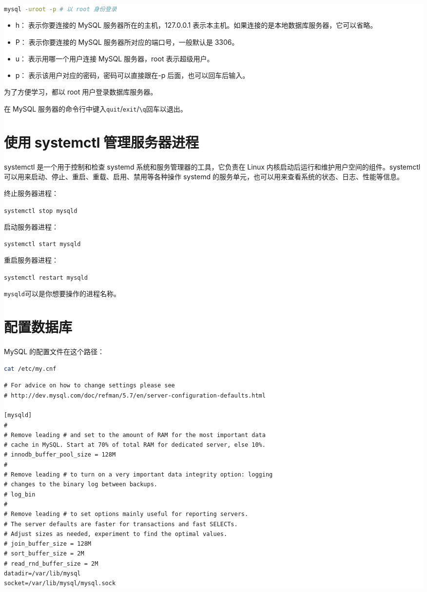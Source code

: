 ```bash
mysql -uroot -p # 以 root 身份登录
```

- h： 表示你要连接的 MySQL 服务器所在的主机，127.0.0.1 表示本主机。如果连接的是本地数据库服务器，它可以省略。

- P： 表示你要连接的 MySQL 服务器所对应的端口号，一般默认是 3306。
- u： 表示用哪一个用户连接 MySQL 服务器，root 表示超级用户。
- p： 表示该用户对应的密码，密码可以直接跟在-p 后面，也可以回车后输入。

为了方便学习，都以 root 用户登录数据库服务器。

在 MySQL 服务器的命令行中键入`quit`/`exit`/`\q`回车以退出。

# 使用 systemctl 管理服务器进程

systemctl 是一个用于控制和检查 systemd 系统和服务管理器的工具，它负责在 Linux 内核启动后运行和维护用户空间的组件。systemctl 可以用来启动、停止、重启、重载、启用、禁用等各种操作 systemd 的服务单元，也可以用来查看系统的状态、日志、性能等信息。

终止服务器进程：

```bash
systemctl stop mysqld
```

启动服务器进程：

```bash
systemctl start mysqld
```

重启服务器进程：

```bash
systemctl restart mysqld
```

`mysqld`可以是你想要操作的进程名称。

# 配置数据库

MySQL 的配置文件在这个路径：

```bash
cat /etc/my.cnf
```

```text
# For advice on how to change settings please see
# http://dev.mysql.com/doc/refman/5.7/en/server-configuration-defaults.html

[mysqld]
#
# Remove leading # and set to the amount of RAM for the most important data
# cache in MySQL. Start at 70% of total RAM for dedicated server, else 10%.
# innodb_buffer_pool_size = 128M
#
# Remove leading # to turn on a very important data integrity option: logging
# changes to the binary log between backups.
# log_bin
#
# Remove leading # to set options mainly useful for reporting servers.
# The server defaults are faster for transactions and fast SELECTs.
# Adjust sizes as needed, experiment to find the optimal values.
# join_buffer_size = 128M
# sort_buffer_size = 2M
# read_rnd_buffer_size = 2M
datadir=/var/lib/mysql
socket=/var/lib/mysql/mysql.sock

```